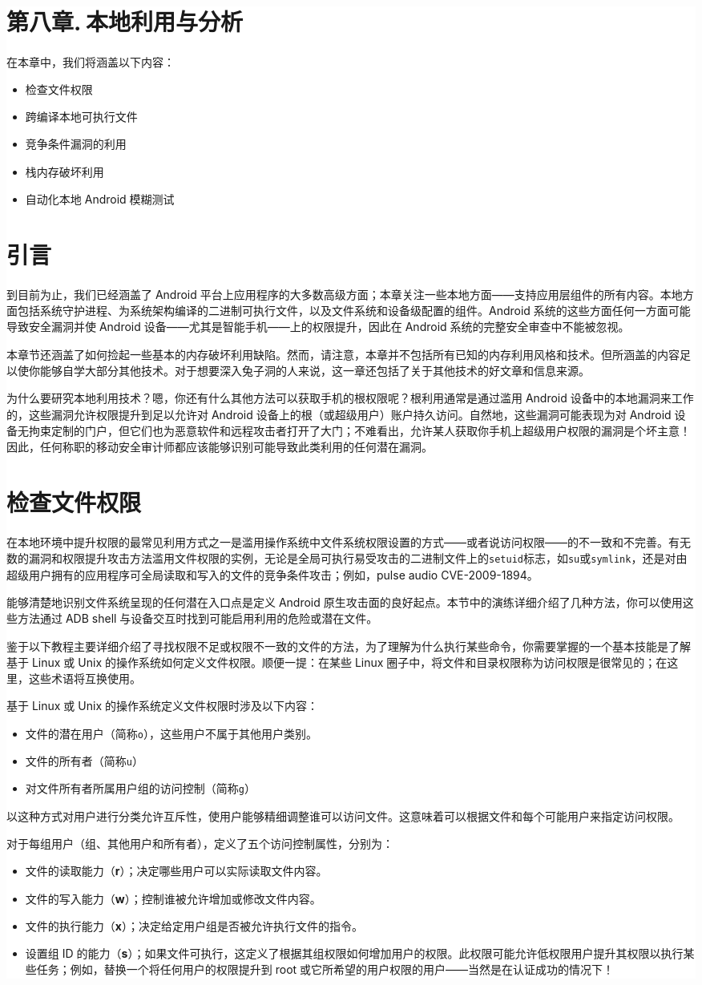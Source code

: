 # 第八章. 本地利用与分析

在本章中，我们将涵盖以下内容：

+   检查文件权限

+   跨编译本地可执行文件

+   竞争条件漏洞的利用

+   栈内存破坏利用

+   自动化本地 Android 模糊测试

# 引言

到目前为止，我们已经涵盖了 Android 平台上应用程序的大多数高级方面；本章关注一些本地方面——支持应用层组件的所有内容。本地方面包括系统守护进程、为系统架构编译的二进制可执行文件，以及文件系统和设备级配置的组件。Android 系统的这些方面任何一方面可能导致安全漏洞并使 Android 设备——尤其是智能手机——上的权限提升，因此在 Android 系统的完整安全审查中不能被忽视。

本章节还涵盖了如何捡起一些基本的内存破坏利用缺陷。然而，请注意，本章并不包括所有已知的内存利用风格和技术。但所涵盖的内容足以使你能够自学大部分其他技术。对于想要深入兔子洞的人来说，这一章还包括了关于其他技术的好文章和信息来源。

为什么要研究本地利用技术？嗯，你还有什么其他方法可以获取手机的根权限呢？根利用通常是通过滥用 Android 设备中的本地漏洞来工作的，这些漏洞允许权限提升到足以允许对 Android 设备上的根（或超级用户）账户持久访问。自然地，这些漏洞可能表现为对 Android 设备无拘束定制的门户，但它们也为恶意软件和远程攻击者打开了大门；不难看出，允许某人获取你手机上超级用户权限的漏洞是个坏主意！因此，任何称职的移动安全审计师都应该能够识别可能导致此类利用的任何潜在漏洞。

# 检查文件权限

在本地环境中提升权限的最常见利用方式之一是滥用操作系统中文件系统权限设置的方式——或者说访问权限——的不一致和不完善。有无数的漏洞和权限提升攻击方法滥用文件权限的实例，无论是全局可执行易受攻击的二进制文件上的`setuid`标志，如`su`或`symlink`，还是对由超级用户拥有的应用程序可全局读取和写入的文件的竞争条件攻击；例如，pulse audio CVE-2009-1894。

能够清楚地识别文件系统呈现的任何潜在入口点是定义 Android 原生攻击面的良好起点。本节中的演练详细介绍了几种方法，你可以使用这些方法通过 ADB shell 与设备交互时找到可能启用利用的危险或潜在文件。

鉴于以下教程主要详细介绍了寻找权限不足或权限不一致的文件的方法，为了理解为什么执行某些命令，你需要掌握的一个基本技能是了解基于 Linux 或 Unix 的操作系统如何定义文件权限。顺便一提：在某些 Linux 圈子中，将文件和目录权限称为访问权限是很常见的；在这里，这些术语将互换使用。

基于 Linux 或 Unix 的操作系统定义文件权限时涉及以下内容：

+   文件的潜在用户（简称`o`），这些用户不属于其他用户类别。

+   文件的所有者（简称`u`）

+   对文件所有者所属用户组的访问控制（简称`g`）

以这种方式对用户进行分类允许互斥性，使用户能够精细调整谁可以访问文件。这意味着可以根据文件和每个可能用户来指定访问权限。

对于每组用户（组、其他用户和所有者），定义了五个访问控制属性，分别为：

+   文件的读取能力（**r**）；决定哪些用户可以实际读取文件内容。

+   文件的写入能力（**w**）；控制谁被允许增加或修改文件内容。

+   文件的执行能力（**x**）；决定给定用户组是否被允许执行文件的指令。

+   设置组 ID 的能力（**s**）；如果文件可执行，这定义了根据其组权限如何增加用户的权限。此权限可能允许低权限用户提升其权限以执行某些任务；例如，替换一个将任何用户的权限提升到 root 或它所希望的用户权限的用户——当然是在认证成功的情况下！
